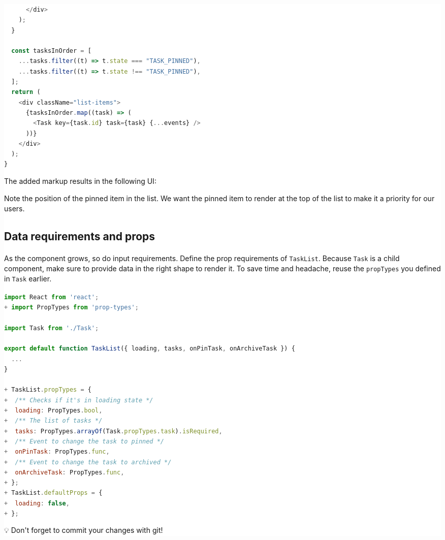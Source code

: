 ```js:title=src/components/TaskList.js
      </div>
    );
  }

  const tasksInOrder = [
    ...tasks.filter((t) => t.state === "TASK_PINNED"),
    ...tasks.filter((t) => t.state !== "TASK_PINNED"),
  ];
  return (
    <div className="list-items">
      {tasksInOrder.map((task) => (
        <Task key={task.id} task={task} {...events} />
      ))}
    </div>
  );
}
```

The added markup results in the following UI:

<video autoPlay muted playsInline loop>
  <source
    src="/intro-to-storybook/finished-tasklist-states-6-0.mp4"
    type="video/mp4"
  />
</video>

Note the position of the pinned item in the list. We want the pinned item to render at the top of the list to make it a priority for our users.

## Data requirements and props

As the component grows, so do input requirements. Define the prop requirements of `TaskList`. Because `Task` is a child component, make sure to provide data in the right shape to render it. To save time and headache, reuse the `propTypes` you defined in `Task` earlier.

```diff:title=src/components/TaskList.js
import React from 'react';
+ import PropTypes from 'prop-types';

import Task from './Task';

export default function TaskList({ loading, tasks, onPinTask, onArchiveTask }) {
  ...
}

+ TaskList.propTypes = {
+  /** Checks if it's in loading state */
+  loading: PropTypes.bool,
+  /** The list of tasks */
+  tasks: PropTypes.arrayOf(Task.propTypes.task).isRequired,
+  /** Event to change the task to pinned */
+  onPinTask: PropTypes.func,
+  /** Event to change the task to archived */
+  onArchiveTask: PropTypes.func,
+ };
+ TaskList.defaultProps = {
+  loading: false,
+ };
```

<div class="aside">
💡 Don't forget to commit your changes with git!
</div>
